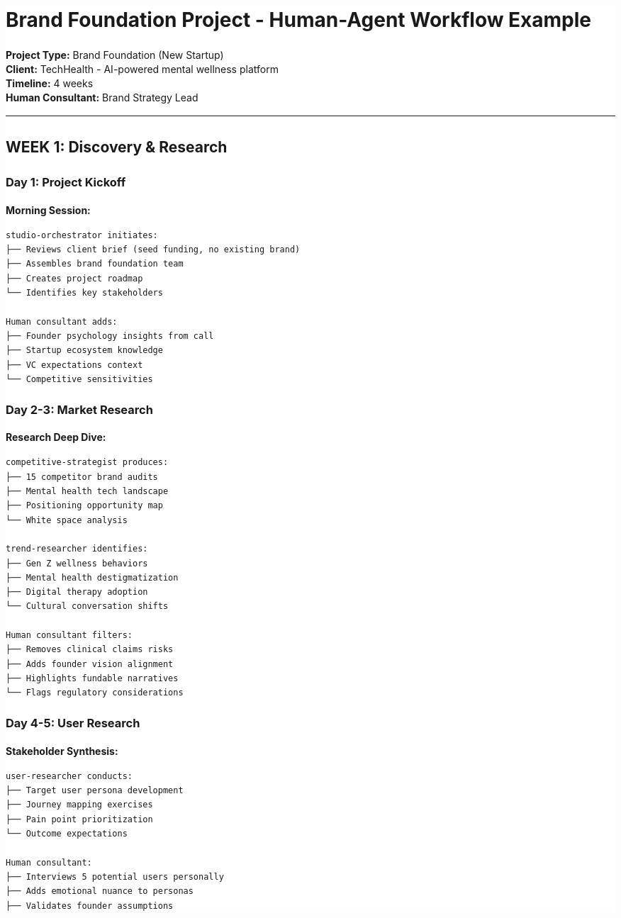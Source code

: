 # Brand Foundation Project - Human-Agent Workflow Example

**Project Type:** Brand Foundation (New Startup)  
**Client:** TechHealth - AI-powered mental wellness platform  
**Timeline:** 4 weeks  
**Human Consultant:** Brand Strategy Lead  

---

## WEEK 1: Discovery & Research

### Day 1: Project Kickoff
**Morning Session:**
```
studio-orchestrator initiates:
├── Reviews client brief (seed funding, no existing brand)
├── Assembles brand foundation team
├── Creates project roadmap
└── Identifies key stakeholders

Human consultant adds:
├── Founder psychology insights from call
├── Startup ecosystem knowledge
├── VC expectations context
└── Competitive sensitivities
```

### Day 2-3: Market Research
**Research Deep Dive:**
```
competitive-strategist produces:
├── 15 competitor brand audits
├── Mental health tech landscape
├── Positioning opportunity map
└── White space analysis

trend-researcher identifies:
├── Gen Z wellness behaviors
├── Mental health destigmatization
├── Digital therapy adoption
└── Cultural conversation shifts

Human consultant filters:
├── Removes clinical claims risks
├── Adds founder vision alignment
├── Highlights fundable narratives
└── Flags regulatory considerations
```

### Day 4-5: User Research
**Stakeholder Synthesis:**
```
user-researcher conducts:
├── Target user persona development
├── Journey mapping exercises
├── Pain point prioritization
└── Outcome expectations

Human consultant:
├── Interviews 5 potential users personally
├── Adds emotional nuance to personas
├── Validates founder assumptions
```